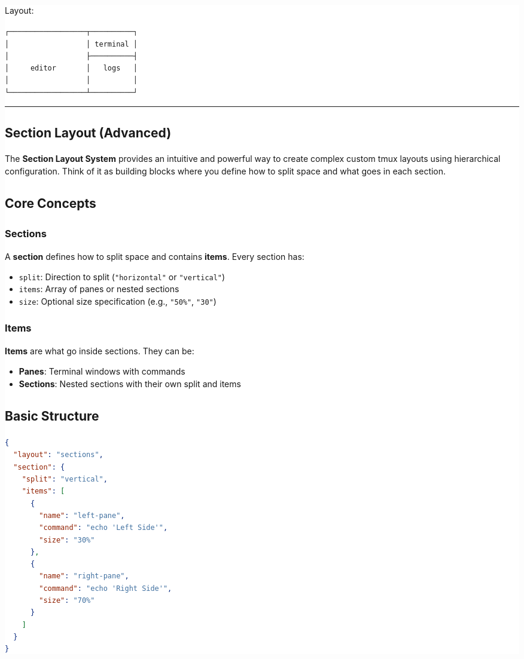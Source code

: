 Layout:
```
┌──────────────────┬──────────┐
│                  │ terminal │
│                  ├──────────┤
│     editor       │   logs   │
│                  │          │
└──────────────────┴──────────┘
```

---

## Section Layout (Advanced)

The **Section Layout System** provides an intuitive and powerful way to create complex custom tmux layouts using hierarchical configuration. Think of it as building blocks where you define how to split space and what goes in each section.

## Core Concepts

### Sections

A **section** defines how to split space and contains **items**. Every section has:

- `split`: Direction to split (`"horizontal"` or `"vertical"`)
- `items`: Array of panes or nested sections
- `size`: Optional size specification (e.g., `"50%"`, `"30"`)

### Items

**Items** are what go inside sections. They can be:

- **Panes**: Terminal windows with commands
- **Sections**: Nested sections with their own split and items

## Basic Structure

```json
{
  "layout": "sections",
  "section": {
    "split": "vertical",
    "items": [
      {
        "name": "left-pane",
        "command": "echo 'Left Side'",
        "size": "30%"
      },
      {
        "name": "right-pane",
        "command": "echo 'Right Side'",
        "size": "70%"
      }
    ]
  }
}
```
